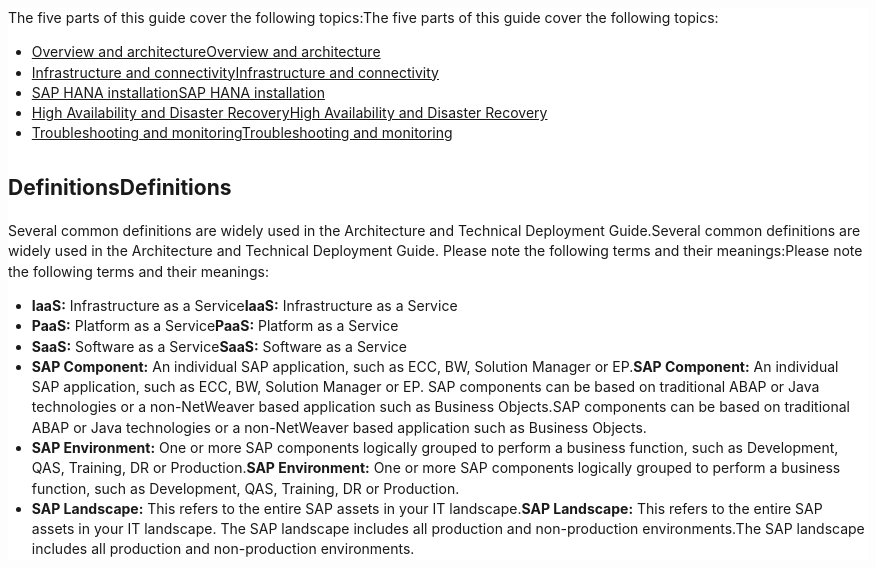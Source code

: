 <span data-ttu-id="035f4-109">The five parts of this guide cover the following topics:</span><span class="sxs-lookup"><span data-stu-id="035f4-109">The five parts of this guide cover the following topics:</span></span>

- [<span data-ttu-id="035f4-110">Overview and architecture</span><span class="sxs-lookup"><span data-stu-id="035f4-110">Overview and architecture</span></span>](hana-overview-architecture.md?toc=%2fazure%2fvirtual-machines%2flinux%2ftoc.json)
- [<span data-ttu-id="035f4-111">Infrastructure and connectivity</span><span class="sxs-lookup"><span data-stu-id="035f4-111">Infrastructure and connectivity</span></span>](hana-overview-infrastructure-connectivity.md?toc=%2fazure%2fvirtual-machines%2flinux%2ftoc.json)
- [<span data-ttu-id="035f4-112">SAP HANA installation</span><span class="sxs-lookup"><span data-stu-id="035f4-112">SAP HANA installation</span></span>](hana-installation.md?toc=%2fazure%2fvirtual-machines%2flinux%2ftoc.json)
- [<span data-ttu-id="035f4-113">High Availability and Disaster Recovery</span><span class="sxs-lookup"><span data-stu-id="035f4-113">High Availability and Disaster Recovery</span></span>](hana-overview-high-availability-disaster-recovery.md?toc=%2fazure%2fvirtual-machines%2flinux%2ftoc.json)
- [<span data-ttu-id="035f4-114">Troubleshooting and monitoring</span><span class="sxs-lookup"><span data-stu-id="035f4-114">Troubleshooting and monitoring</span></span>](troubleshooting-monitoring.md?toc=%2fazure%2fvirtual-machines%2flinux%2ftoc.json)

## <a name="definitions"></a><span data-ttu-id="035f4-115">Definitions</span><span class="sxs-lookup"><span data-stu-id="035f4-115">Definitions</span></span>

<span data-ttu-id="035f4-116">Several common definitions are widely used in the Architecture and Technical Deployment Guide.</span><span class="sxs-lookup"><span data-stu-id="035f4-116">Several common definitions are widely used in the Architecture and Technical Deployment Guide.</span></span> <span data-ttu-id="035f4-117">Please note the following terms and their meanings:</span><span class="sxs-lookup"><span data-stu-id="035f4-117">Please note the following terms and their meanings:</span></span>

- <span data-ttu-id="035f4-118">**IaaS:** Infrastructure as a Service</span><span class="sxs-lookup"><span data-stu-id="035f4-118">**IaaS:** Infrastructure as a Service</span></span>
- <span data-ttu-id="035f4-119">**PaaS:** Platform as a Service</span><span class="sxs-lookup"><span data-stu-id="035f4-119">**PaaS:** Platform as a Service</span></span>
- <span data-ttu-id="035f4-120">**SaaS:** Software as a Service</span><span class="sxs-lookup"><span data-stu-id="035f4-120">**SaaS:** Software as a Service</span></span>
- <span data-ttu-id="035f4-121">**SAP Component:** An individual SAP application, such as ECC, BW, Solution Manager or EP.</span><span class="sxs-lookup"><span data-stu-id="035f4-121">**SAP Component:** An individual SAP application, such as ECC, BW, Solution Manager or EP.</span></span> <span data-ttu-id="035f4-122">SAP components can be based on traditional ABAP or Java technologies or a non-NetWeaver based application such as Business Objects.</span><span class="sxs-lookup"><span data-stu-id="035f4-122">SAP components can be based on traditional ABAP or Java technologies or a non-NetWeaver based application such as Business Objects.</span></span>
- <span data-ttu-id="035f4-123">**SAP Environment:** One or more SAP components logically grouped to perform a business function, such as Development, QAS, Training, DR or Production.</span><span class="sxs-lookup"><span data-stu-id="035f4-123">**SAP Environment:** One or more SAP components logically grouped to perform a business function, such as Development, QAS, Training, DR or Production.</span></span>
- <span data-ttu-id="035f4-124">**SAP Landscape:** This refers to the entire SAP assets in your IT landscape.</span><span class="sxs-lookup"><span data-stu-id="035f4-124">**SAP Landscape:** This refers to the entire SAP assets in your IT landscape.</span></span> <span data-ttu-id="035f4-125">The SAP landscape includes all production and non-production environments.</span><span class="sxs-lookup"><span data-stu-id="035f4-125">The SAP landscape includes all production and non-production environments.</span></span>